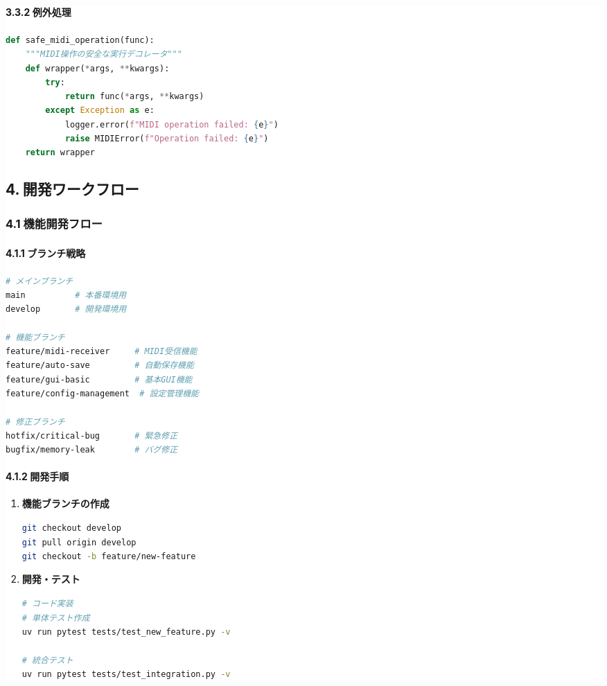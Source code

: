 
#### 3.3.2 例外処理
```python
def safe_midi_operation(func):
    """MIDI操作の安全な実行デコレータ"""
    def wrapper(*args, **kwargs):
        try:
            return func(*args, **kwargs)
        except Exception as e:
            logger.error(f"MIDI operation failed: {e}")
            raise MIDIError(f"Operation failed: {e}")
    return wrapper
```

## 4. 開発ワークフロー

### 4.1 機能開発フロー

#### 4.1.1 ブランチ戦略
```bash
# メインブランチ
main          # 本番環境用
develop       # 開発環境用

# 機能ブランチ
feature/midi-receiver     # MIDI受信機能
feature/auto-save         # 自動保存機能
feature/gui-basic         # 基本GUI機能
feature/config-management  # 設定管理機能

# 修正ブランチ
hotfix/critical-bug       # 緊急修正
bugfix/memory-leak        # バグ修正
```

#### 4.1.2 開発手順
1. **機能ブランチの作成**
   ```bash
   git checkout develop
   git pull origin develop
   git checkout -b feature/new-feature
   ```

2. **開発・テスト**
   ```bash
   # コード実装
   # 単体テスト作成
   uv run pytest tests/test_new_feature.py -v
   
   # 統合テスト
   uv run pytest tests/test_integration.py -v
   ```
